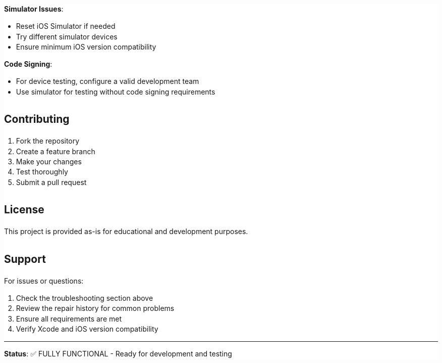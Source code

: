 **Simulator Issues**:
- Reset iOS Simulator if needed
- Try different simulator devices
- Ensure minimum iOS version compatibility

**Code Signing**:
- For device testing, configure a valid development team
- Use simulator for testing without code signing requirements

## Contributing

1. Fork the repository
2. Create a feature branch
3. Make your changes
4. Test thoroughly
5. Submit a pull request

## License

This project is provided as-is for educational and development purposes.

## Support

For issues or questions:
1. Check the troubleshooting section above
2. Review the repair history for common problems
3. Ensure all requirements are met
4. Verify Xcode and iOS version compatibility

---

**Status**: ✅ FULLY FUNCTIONAL - Ready for development and testing

